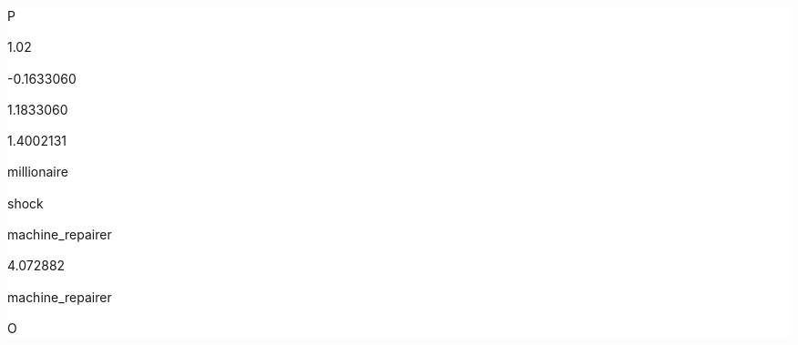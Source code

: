 P

</td>

<td style="text-align:right;">

1.02

</td>

<td style="text-align:right;">

\-0.1633060

</td>

<td style="text-align:right;">

1.1833060

</td>

<td style="text-align:right;">

1.4002131

</td>

</tr>

<tr>

<td style="text-align:left;">

millionaire

</td>

<td style="text-align:left;">

shock

</td>

<td style="text-align:left;">

machine\_repairer

</td>

<td style="text-align:left;">

4.072882

</td>

<td style="text-align:left;">

machine\_repairer

</td>

<td style="text-align:left;">

O

